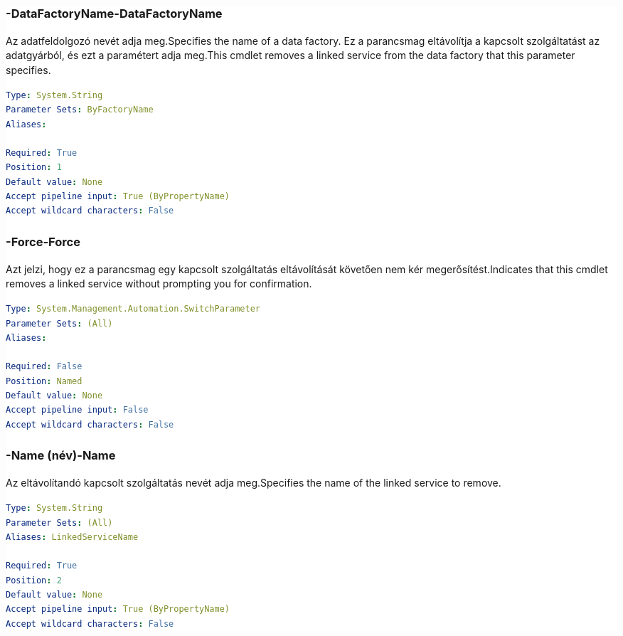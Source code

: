 ### <span data-ttu-id="c1d32-117">-DataFactoryName</span><span class="sxs-lookup"><span data-stu-id="c1d32-117">-DataFactoryName</span></span>
<span data-ttu-id="c1d32-118">Az adatfeldolgozó nevét adja meg.</span><span class="sxs-lookup"><span data-stu-id="c1d32-118">Specifies the name of a data factory.</span></span>
<span data-ttu-id="c1d32-119">Ez a parancsmag eltávolítja a kapcsolt szolgáltatást az adatgyárból, és ezt a paramétert adja meg.</span><span class="sxs-lookup"><span data-stu-id="c1d32-119">This cmdlet removes a linked service from the data factory that this parameter specifies.</span></span>

```yaml
Type: System.String
Parameter Sets: ByFactoryName
Aliases: 

Required: True
Position: 1
Default value: None
Accept pipeline input: True (ByPropertyName)
Accept wildcard characters: False
```

### <span data-ttu-id="c1d32-120">-Force</span><span class="sxs-lookup"><span data-stu-id="c1d32-120">-Force</span></span>
<span data-ttu-id="c1d32-121">Azt jelzi, hogy ez a parancsmag egy kapcsolt szolgáltatás eltávolítását követően nem kér megerősítést.</span><span class="sxs-lookup"><span data-stu-id="c1d32-121">Indicates that this cmdlet removes a linked service without prompting you for confirmation.</span></span>

```yaml
Type: System.Management.Automation.SwitchParameter
Parameter Sets: (All)
Aliases: 

Required: False
Position: Named
Default value: None
Accept pipeline input: False
Accept wildcard characters: False
```

### <span data-ttu-id="c1d32-122">-Name (név)</span><span class="sxs-lookup"><span data-stu-id="c1d32-122">-Name</span></span>
<span data-ttu-id="c1d32-123">Az eltávolítandó kapcsolt szolgáltatás nevét adja meg.</span><span class="sxs-lookup"><span data-stu-id="c1d32-123">Specifies the name of the linked service to remove.</span></span>

```yaml
Type: System.String
Parameter Sets: (All)
Aliases: LinkedServiceName

Required: True
Position: 2
Default value: None
Accept pipeline input: True (ByPropertyName)
Accept wildcard characters: False
```
